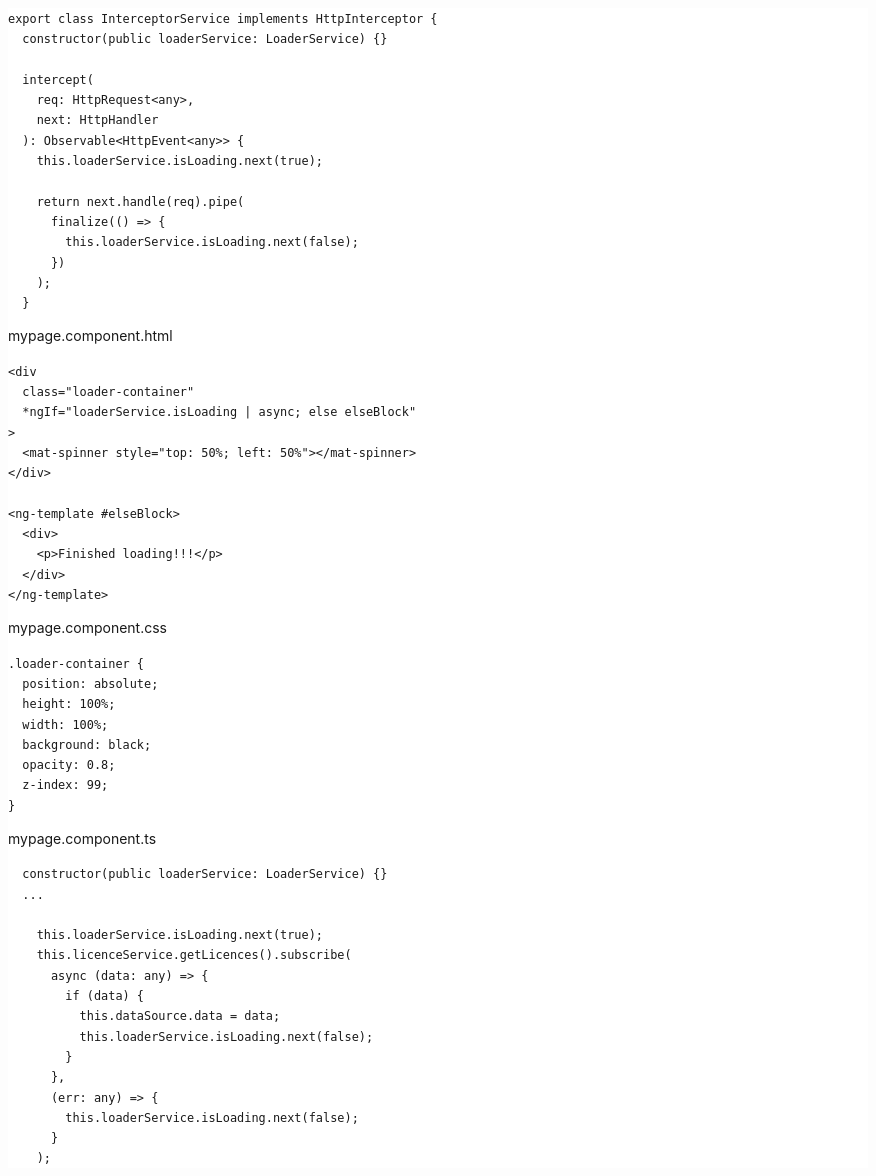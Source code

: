 ```
export class InterceptorService implements HttpInterceptor {
  constructor(public loaderService: LoaderService) {}

  intercept(
    req: HttpRequest<any>,
    next: HttpHandler
  ): Observable<HttpEvent<any>> {
    this.loaderService.isLoading.next(true);

    return next.handle(req).pipe(
      finalize(() => {
        this.loaderService.isLoading.next(false);
      })
    );
  }
```

mypage.component.html

```
<div
  class="loader-container"
  *ngIf="loaderService.isLoading | async; else elseBlock"
>
  <mat-spinner style="top: 50%; left: 50%"></mat-spinner>
</div>

<ng-template #elseBlock>
  <div>
    <p>Finished loading!!!</p>
  </div>
</ng-template>
```

mypage.component.css

```
.loader-container {
  position: absolute;
  height: 100%;
  width: 100%;
  background: black;
  opacity: 0.8;
  z-index: 99;
}
```

mypage.component.ts

```
  constructor(public loaderService: LoaderService) {}
  ...

    this.loaderService.isLoading.next(true);
    this.licenceService.getLicences().subscribe(
      async (data: any) => {
        if (data) {
          this.dataSource.data = data;
          this.loaderService.isLoading.next(false);
        }
      },
      (err: any) => {
        this.loaderService.isLoading.next(false);
      }
    );
```
